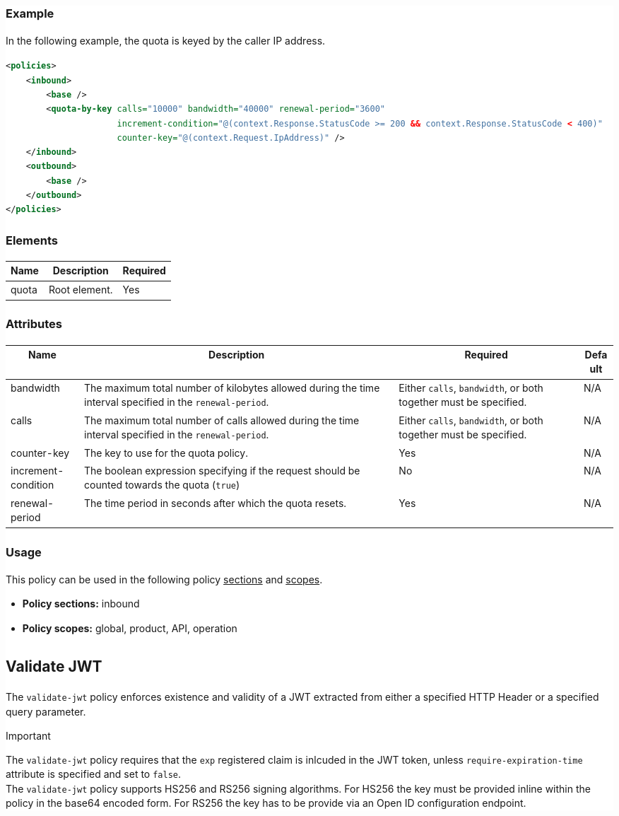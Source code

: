 ### Example  
 In the following example, the quota is keyed by the caller IP address.  
  
```xml  
<policies>  
    <inbound>  
        <base />  
        <quota-by-key calls="10000" bandwidth="40000" renewal-period="3600"  
                      increment-condition="@(context.Response.StatusCode >= 200 && context.Response.StatusCode < 400)"  
                      counter-key="@(context.Request.IpAddress)" />  
    </inbound>  
    <outbound>  
        <base />  
    </outbound>  
</policies>  
```  
  
### Elements  
  
|Name|Description|Required|  
|----------|-----------------|--------------|  
|quota|Root element.|Yes|  
  
### Attributes  
  
|Name|Description|Required|Default|  
|----------|-----------------|--------------|-------------|  
|bandwidth|The maximum total number of kilobytes allowed during the time interval specified in the `renewal-period`.|Either `calls`, `bandwidth`, or both together must be specified.|N/A|  
|calls|The maximum total number of calls allowed during the time interval specified in the `renewal-period`.|Either `calls`, `bandwidth`, or both together must be specified.|N/A|  
|counter-key|The key to use for the quota policy.|Yes|N/A|  
|increment-condition|The boolean expression specifying if the request should be counted towards the quota (`true`)|No|N/A|  
|renewal-period|The time period in seconds after which the quota resets.|Yes|N/A|  
  
### Usage  
 This policy can be used in the following policy [sections](http://azure.microsoft.com/documentation/articles/api-management-howto-policies/#sections) and [scopes](http://azure.microsoft.com/documentation/articles/api-management-howto-policies/#scopes).  
  
-   **Policy sections:** inbound  
  
-   **Policy scopes:** global, product, API, operation  
  
##  <a name="ValidateJWT"></a> Validate JWT  
 The `validate-jwt` policy enforces existence and validity of a JWT extracted from either a specified HTTP Header or a specified query parameter.  
  
> [!IMPORTANT]
>  The `validate-jwt` policy requires that the `exp` registered claim is inlcuded in the JWT token, unless `require-expiration-time` attribute is specified and set to `false`.  
> The `validate-jwt` policy supports HS256 and RS256 signing algorithms. For HS256 the key must be provided inline within the policy in the base64 encoded form. For RS256 the key has to be provide via an Open ID configuration endpoint.  
  